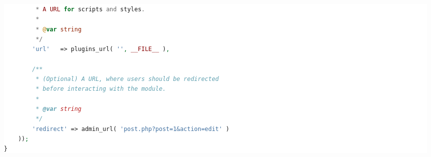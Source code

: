 ```php
		 * A URL for scripts and styles.
		 *
		 * @var string
		 */
 		'url'   => plugins_url( '', __FILE__ ),

		/**
		 * (Optional) A URL, where users should be redirected
		 * before interacting with the module.
		 *
		 * @var string
		 */
 		'redirect' => admin_url( 'post.php?post=1&action=edit' )
 	));
}
```
